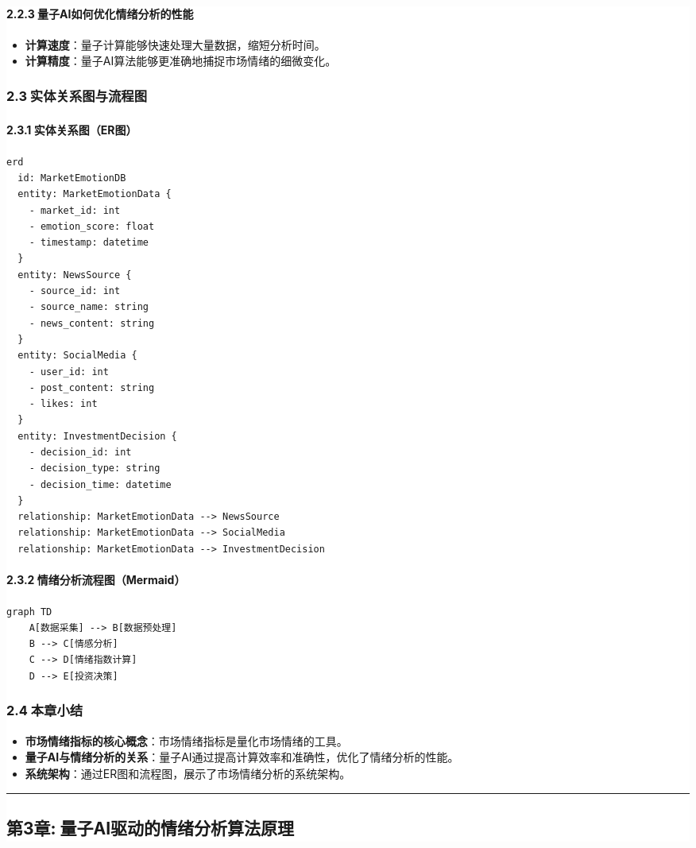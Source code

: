 #### 2.2.3 量子AI如何优化情绪分析的性能
- **计算速度**：量子计算能够快速处理大量数据，缩短分析时间。
- **计算精度**：量子AI算法能够更准确地捕捉市场情绪的细微变化。

### 2.3 实体关系图与流程图

#### 2.3.1 实体关系图（ER图）
```mermaid
erd
  id: MarketEmotionDB
  entity: MarketEmotionData {
    - market_id: int
    - emotion_score: float
    - timestamp: datetime
  }
  entity: NewsSource {
    - source_id: int
    - source_name: string
    - news_content: string
  }
  entity: SocialMedia {
    - user_id: int
    - post_content: string
    - likes: int
  }
  entity: InvestmentDecision {
    - decision_id: int
    - decision_type: string
    - decision_time: datetime
  }
  relationship: MarketEmotionData --> NewsSource
  relationship: MarketEmotionData --> SocialMedia
  relationship: MarketEmotionData --> InvestmentDecision
```

#### 2.3.2 情绪分析流程图（Mermaid）
```mermaid
graph TD
    A[数据采集] --> B[数据预处理]
    B --> C[情感分析]
    C --> D[情绪指数计算]
    D --> E[投资决策]
```

### 2.4 本章小结
- **市场情绪指标的核心概念**：市场情绪指标是量化市场情绪的工具。
- **量子AI与情绪分析的关系**：量子AI通过提高计算效率和准确性，优化了情绪分析的性能。
- **系统架构**：通过ER图和流程图，展示了市场情绪分析的系统架构。

---

## 第3章: 量子AI驱动的情绪分析算法原理
